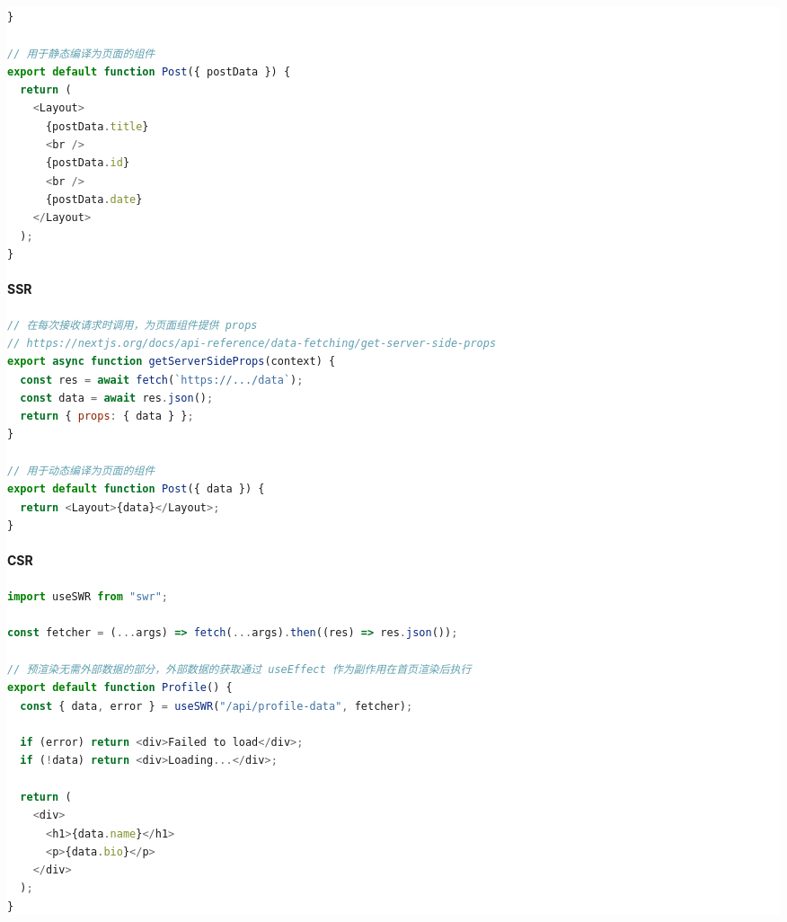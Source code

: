 ```js
}

// 用于静态编译为页面的组件
export default function Post({ postData }) {
  return (
    <Layout>
      {postData.title}
      <br />
      {postData.id}
      <br />
      {postData.date}
    </Layout>
  );
}
```

#### SSR

```js
// 在每次接收请求时调用，为页面组件提供 props
// https://nextjs.org/docs/api-reference/data-fetching/get-server-side-props
export async function getServerSideProps(context) {
  const res = await fetch(`https://.../data`);
  const data = await res.json();
  return { props: { data } };
}

// 用于动态编译为页面的组件
export default function Post({ data }) {
  return <Layout>{data}</Layout>;
}
```

#### CSR

```js
import useSWR from "swr";

const fetcher = (...args) => fetch(...args).then((res) => res.json());

// 预渲染无需外部数据的部分，外部数据的获取通过 useEffect 作为副作用在首页渲染后执行
export default function Profile() {
  const { data, error } = useSWR("/api/profile-data", fetcher);

  if (error) return <div>Failed to load</div>;
  if (!data) return <div>Loading...</div>;

  return (
    <div>
      <h1>{data.name}</h1>
      <p>{data.bio}</p>
    </div>
  );
}
```
